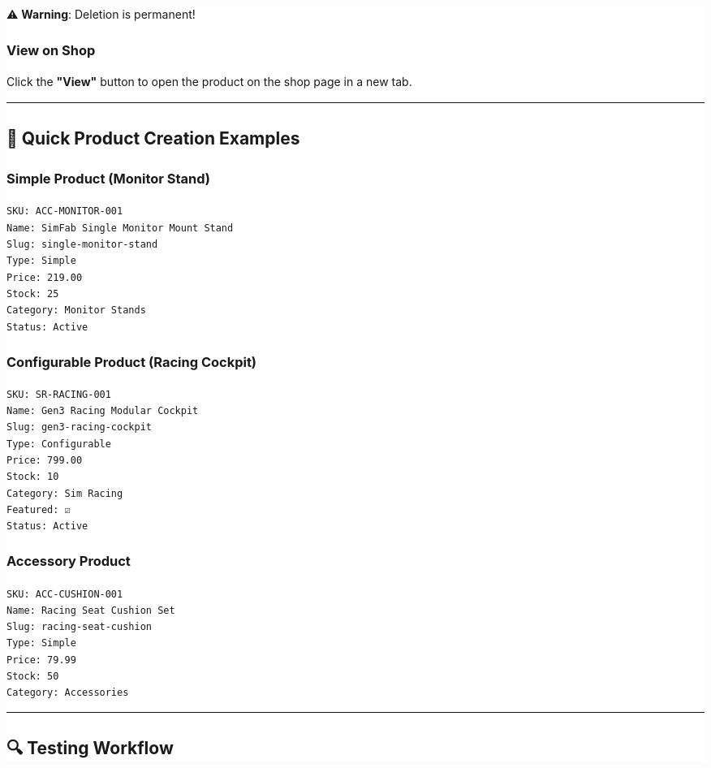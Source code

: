 ⚠️ **Warning**: Deletion is permanent!

### View on Shop

Click the **"View"** button to open the product on the shop page in a new tab.

---

## 🎯 Quick Product Creation Examples

### Simple Product (Monitor Stand)

```
SKU: ACC-MONITOR-001
Name: SimFab Single Monitor Mount Stand
Slug: single-monitor-stand
Type: Simple
Price: 219.00
Stock: 25
Category: Monitor Stands
Status: Active
```

### Configurable Product (Racing Cockpit)

```
SKU: SR-RACING-001
Name: Gen3 Racing Modular Cockpit
Slug: gen3-racing-cockpit
Type: Configurable
Price: 799.00
Stock: 10
Category: Sim Racing
Featured: ☑
Status: Active
```

### Accessory Product

```
SKU: ACC-CUSHION-001
Name: Racing Seat Cushion Set
Slug: racing-seat-cushion
Type: Simple
Price: 79.99
Stock: 50
Category: Accessories
```

---

## 🔍 Testing Workflow
